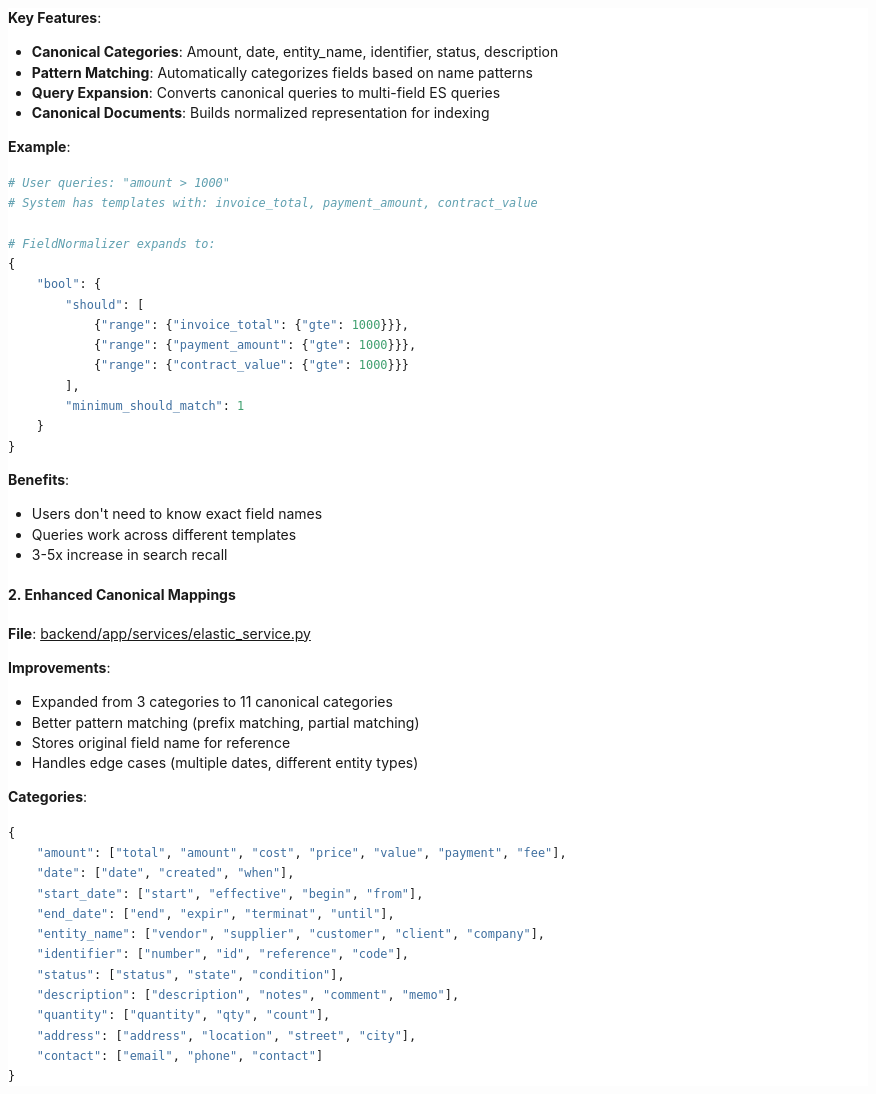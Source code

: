 **Key Features**:
- **Canonical Categories**: Amount, date, entity_name, identifier, status, description
- **Pattern Matching**: Automatically categorizes fields based on name patterns
- **Query Expansion**: Converts canonical queries to multi-field ES queries
- **Canonical Documents**: Builds normalized representation for indexing

**Example**:
```python
# User queries: "amount > 1000"
# System has templates with: invoice_total, payment_amount, contract_value

# FieldNormalizer expands to:
{
    "bool": {
        "should": [
            {"range": {"invoice_total": {"gte": 1000}}},
            {"range": {"payment_amount": {"gte": 1000}}},
            {"range": {"contract_value": {"gte": 1000}}}
        ],
        "minimum_should_match": 1
    }
}
```

**Benefits**:
- Users don't need to know exact field names
- Queries work across different templates
- 3-5x increase in search recall

#### 2. Enhanced Canonical Mappings
**File**: [backend/app/services/elastic_service.py](backend/app/services/elastic_service.py)

**Improvements**:
- Expanded from 3 categories to 11 canonical categories
- Better pattern matching (prefix matching, partial matching)
- Stores original field name for reference
- Handles edge cases (multiple dates, different entity types)

**Categories**:
```python
{
    "amount": ["total", "amount", "cost", "price", "value", "payment", "fee"],
    "date": ["date", "created", "when"],
    "start_date": ["start", "effective", "begin", "from"],
    "end_date": ["end", "expir", "terminat", "until"],
    "entity_name": ["vendor", "supplier", "customer", "client", "company"],
    "identifier": ["number", "id", "reference", "code"],
    "status": ["status", "state", "condition"],
    "description": ["description", "notes", "comment", "memo"],
    "quantity": ["quantity", "qty", "count"],
    "address": ["address", "location", "street", "city"],
    "contact": ["email", "phone", "contact"]
}
```
